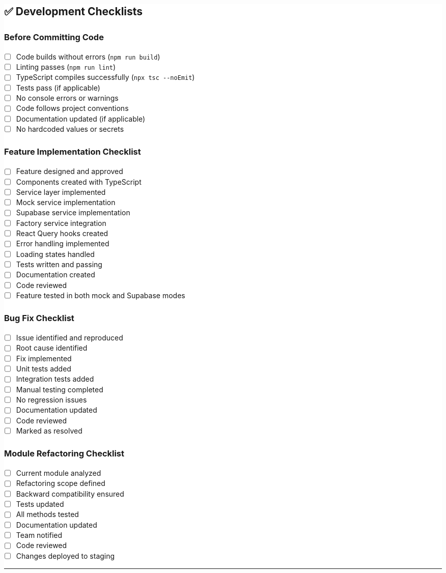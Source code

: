 
## ✅ Development Checklists

### Before Committing Code

- [ ] Code builds without errors (`npm run build`)
- [ ] Linting passes (`npm run lint`)
- [ ] TypeScript compiles successfully (`npx tsc --noEmit`)
- [ ] Tests pass (if applicable)
- [ ] No console errors or warnings
- [ ] Code follows project conventions
- [ ] Documentation updated (if applicable)
- [ ] No hardcoded values or secrets

### Feature Implementation Checklist

- [ ] Feature designed and approved
- [ ] Components created with TypeScript
- [ ] Service layer implemented
- [ ] Mock service implementation
- [ ] Supabase service implementation
- [ ] Factory service integration
- [ ] React Query hooks created
- [ ] Error handling implemented
- [ ] Loading states handled
- [ ] Tests written and passing
- [ ] Documentation created
- [ ] Code reviewed
- [ ] Feature tested in both mock and Supabase modes

### Bug Fix Checklist

- [ ] Issue identified and reproduced
- [ ] Root cause identified
- [ ] Fix implemented
- [ ] Unit tests added
- [ ] Integration tests added
- [ ] Manual testing completed
- [ ] No regression issues
- [ ] Documentation updated
- [ ] Code reviewed
- [ ] Marked as resolved

### Module Refactoring Checklist

- [ ] Current module analyzed
- [ ] Refactoring scope defined
- [ ] Backward compatibility ensured
- [ ] Tests updated
- [ ] All methods tested
- [ ] Documentation updated
- [ ] Team notified
- [ ] Code reviewed
- [ ] Changes deployed to staging

---